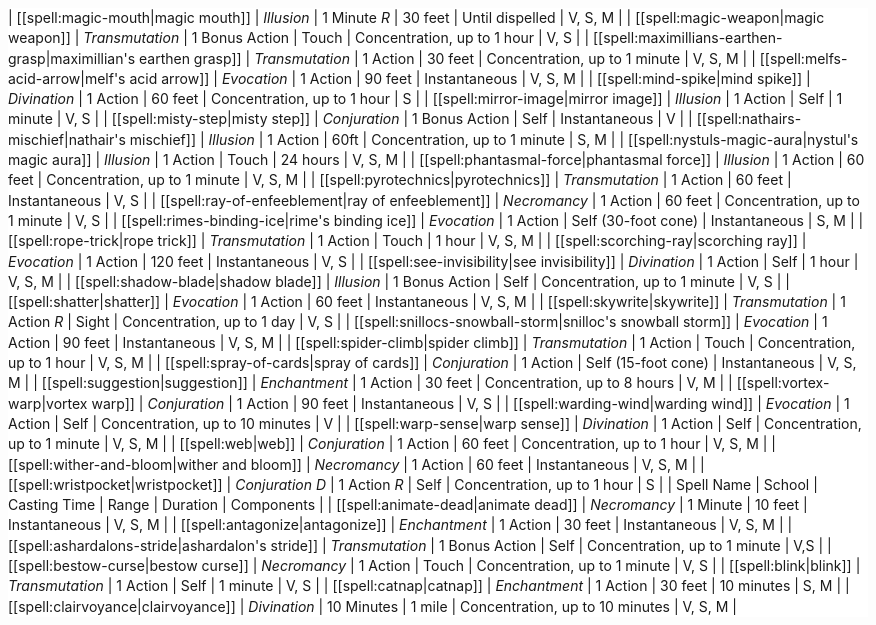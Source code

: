 | [[spell:magic-mouth|magic mouth]] | *Illusion* | 1 Minute *R* | 30 feet | Until dispelled | V, S, M |
| [[spell:magic-weapon|magic weapon]] | *Transmutation* | 1 Bonus Action | Touch | Concentration, up to 1 hour | V, S |
| [[spell:maximillians-earthen-grasp|maximillian's earthen grasp]] | *Transmutation* | 1 Action | 30 feet | Concentration, up to 1 minute | V, S, M |
| [[spell:melfs-acid-arrow|melf's acid arrow]] | *Evocation* | 1 Action | 90 feet | Instantaneous | V, S, M |
| [[spell:mind-spike|mind spike]] | *Divination* | 1 Action | 60 feet | Concentration, up to 1 hour | S |
| [[spell:mirror-image|mirror image]] | *Illusion* | 1 Action | Self | 1 minute | V, S |
| [[spell:misty-step|misty step]] | *Conjuration* | 1 Bonus Action | Self | Instantaneous | V |
| [[spell:nathairs-mischief|nathair's mischief]] | *Illusion* | 1 Action | 60ft | Concentration, up to 1 minute | S, M |
| [[spell:nystuls-magic-aura|nystul's magic aura]] | *Illusion* | 1 Action | Touch | 24 hours | V, S, M |
| [[spell:phantasmal-force|phantasmal force]] | *Illusion* | 1 Action | 60 feet | Concentration, up to 1 minute | V, S, M |
| [[spell:pyrotechnics|pyrotechnics]] | *Transmutation* | 1 Action | 60 feet | Instantaneous | V, S |
| [[spell:ray-of-enfeeblement|ray of enfeeblement]] | *Necromancy* | 1 Action | 60 feet | Concentration, up to 1 minute | V, S |
| [[spell:rimes-binding-ice|rime's binding ice]] | *Evocation* | 1 Action | Self (30-foot cone) | Instantaneous | S, M |
| [[spell:rope-trick|rope trick]] | *Transmutation* | 1 Action | Touch | 1 hour | V, S, M |
| [[spell:scorching-ray|scorching ray]] | *Evocation* | 1 Action | 120 feet | Instantaneous | V, S |
| [[spell:see-invisibility|see invisibility]] | *Divination* | 1 Action | Self | 1 hour | V, S, M |
| [[spell:shadow-blade|shadow blade]] | *Illusion* | 1 Bonus Action | Self | Concentration, up to 1 minute | V, S |
| [[spell:shatter|shatter]] | *Evocation* | 1 Action | 60 feet | Instantaneous | V, S, M |
| [[spell:skywrite|skywrite]] | *Transmutation* | 1 Action *R* | Sight | Concentration, up to 1 day | V, S |
| [[spell:snillocs-snowball-storm|snilloc's snowball storm]] | *Evocation* | 1 Action | 90 feet | Instantaneous | V, S, M |
| [[spell:spider-climb|spider climb]] | *Transmutation* | 1 Action | Touch | Concentration, up to 1 hour | V, S, M |
| [[spell:spray-of-cards|spray of cards]] | *Conjuration* | 1 Action | Self (15-foot cone) | Instantaneous | V, S, M |
| [[spell:suggestion|suggestion]] | *Enchantment* | 1 Action | 30 feet | Concentration, up to 8 hours | V, M |
| [[spell:vortex-warp|vortex warp]] | *Conjuration* | 1 Action | 90 feet | Instantaneous | V, S |
| [[spell:warding-wind|warding wind]] | *Evocation* | 1 Action | Self | Concentration, up to 10 minutes | V |
| [[spell:warp-sense|warp sense]] | *Divination* | 1 Action | Self | Concentration, up to 1 minute | V, S, M |
| [[spell:web|web]] | *Conjuration* | 1 Action | 60 feet | Concentration, up to 1 hour | V, S, M |
| [[spell:wither-and-bloom|wither and bloom]] | *Necromancy* | 1 Action | 60 feet | Instantaneous | V, S, M |
| [[spell:wristpocket|wristpocket]] | *Conjuration D* | 1 Action *R* | Self | Concentration, up to 1 hour | S |
| Spell Name | School | Casting Time | Range | Duration | Components |
| [[spell:animate-dead|animate dead]] | *Necromancy* | 1 Minute | 10 feet | Instantaneous | V, S, M |
| [[spell:antagonize|antagonize]] | *Enchantment* | 1 Action | 30 feet | Instantaneous | V, S, M |
| [[spell:ashardalons-stride|ashardalon's stride]] | *Transmutation* | 1 Bonus Action | Self | Concentration, up to 1 minute | V,S |
| [[spell:bestow-curse|bestow curse]] | *Necromancy* | 1 Action | Touch | Concentration, up to 1 minute | V, S |
| [[spell:blink|blink]] | *Transmutation* | 1 Action | Self | 1 minute | V, S |
| [[spell:catnap|catnap]] | *Enchantment* | 1 Action | 30 feet | 10 minutes | S, M |
| [[spell:clairvoyance|clairvoyance]] | *Divination* | 10 Minutes | 1 mile | Concentration, up to 10 minutes | V, S, M |
